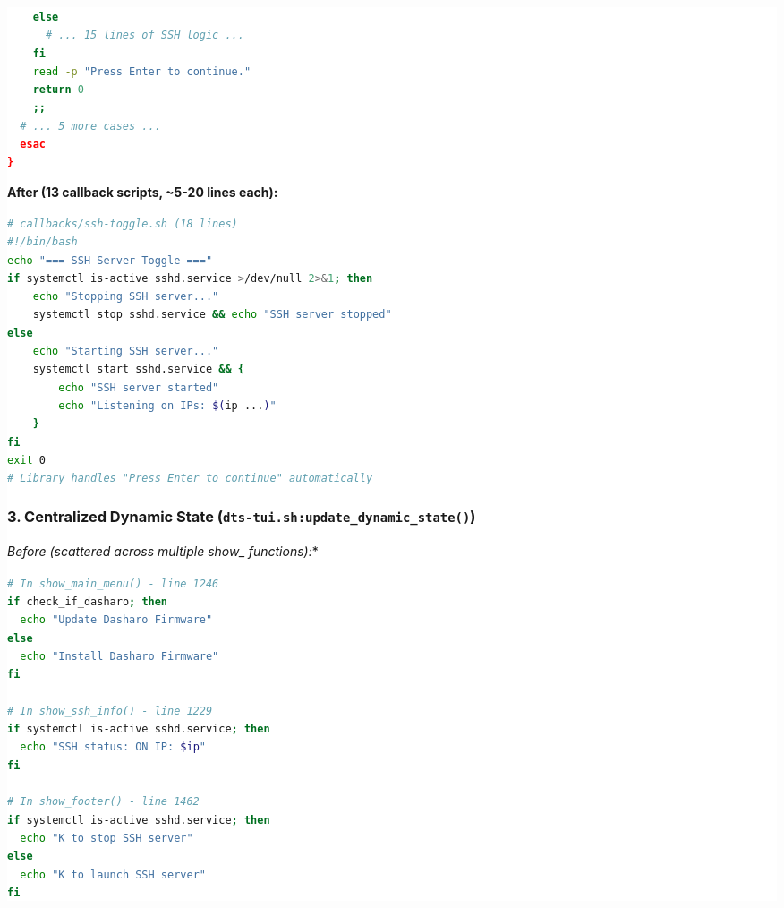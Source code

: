 ```bash
    else
      # ... 15 lines of SSH logic ...
    fi
    read -p "Press Enter to continue."
    return 0
    ;;
  # ... 5 more cases ...
  esac
}
```

**After (13 callback scripts, ~5-20 lines each):**
```bash
# callbacks/ssh-toggle.sh (18 lines)
#!/bin/bash
echo "=== SSH Server Toggle ==="
if systemctl is-active sshd.service >/dev/null 2>&1; then
    echo "Stopping SSH server..."
    systemctl stop sshd.service && echo "SSH server stopped"
else
    echo "Starting SSH server..."
    systemctl start sshd.service && {
        echo "SSH server started"
        echo "Listening on IPs: $(ip ...)"
    }
fi
exit 0
# Library handles "Press Enter to continue" automatically
```

### 3. **Centralized Dynamic State** (`dts-tui.sh:update_dynamic_state()`)

**Before (scattered across multiple show_* functions):**
```bash
# In show_main_menu() - line 1246
if check_if_dasharo; then
  echo "Update Dasharo Firmware"
else
  echo "Install Dasharo Firmware"
fi

# In show_ssh_info() - line 1229
if systemctl is-active sshd.service; then
  echo "SSH status: ON IP: $ip"
fi

# In show_footer() - line 1462
if systemctl is-active sshd.service; then
  echo "K to stop SSH server"
else
  echo "K to launch SSH server"
fi
```
